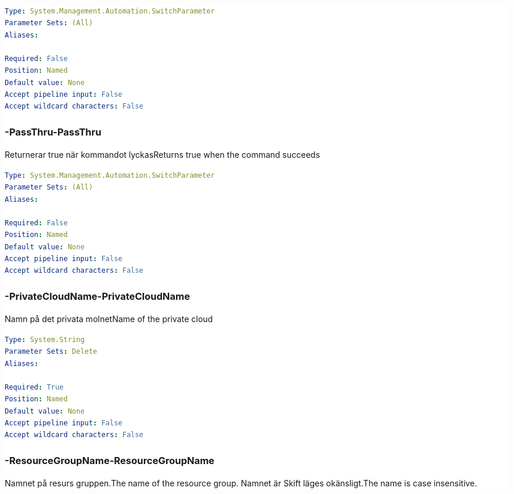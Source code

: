 ```yaml
Type: System.Management.Automation.SwitchParameter
Parameter Sets: (All)
Aliases:

Required: False
Position: Named
Default value: None
Accept pipeline input: False
Accept wildcard characters: False
```

### <span data-ttu-id="2ee01-123">-PassThru</span><span class="sxs-lookup"><span data-stu-id="2ee01-123">-PassThru</span></span>
<span data-ttu-id="2ee01-124">Returnerar true när kommandot lyckas</span><span class="sxs-lookup"><span data-stu-id="2ee01-124">Returns true when the command succeeds</span></span>

```yaml
Type: System.Management.Automation.SwitchParameter
Parameter Sets: (All)
Aliases:

Required: False
Position: Named
Default value: None
Accept pipeline input: False
Accept wildcard characters: False
```

### <span data-ttu-id="2ee01-125">-PrivateCloudName</span><span class="sxs-lookup"><span data-stu-id="2ee01-125">-PrivateCloudName</span></span>
<span data-ttu-id="2ee01-126">Namn på det privata molnet</span><span class="sxs-lookup"><span data-stu-id="2ee01-126">Name of the private cloud</span></span>

```yaml
Type: System.String
Parameter Sets: Delete
Aliases:

Required: True
Position: Named
Default value: None
Accept pipeline input: False
Accept wildcard characters: False
```

### <span data-ttu-id="2ee01-127">-ResourceGroupName</span><span class="sxs-lookup"><span data-stu-id="2ee01-127">-ResourceGroupName</span></span>
<span data-ttu-id="2ee01-128">Namnet på resurs gruppen.</span><span class="sxs-lookup"><span data-stu-id="2ee01-128">The name of the resource group.</span></span>
<span data-ttu-id="2ee01-129">Namnet är Skift läges okänsligt.</span><span class="sxs-lookup"><span data-stu-id="2ee01-129">The name is case insensitive.</span></span>
